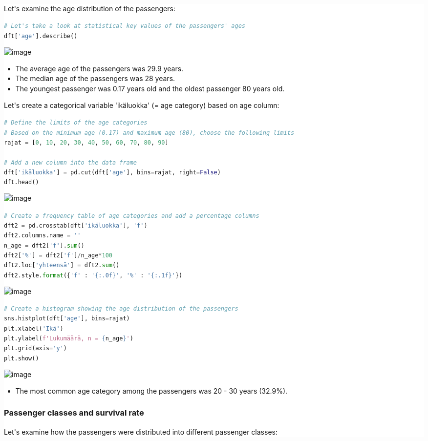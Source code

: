 Let's examine the age distribution of the passengers:

```python
# Let's take a look at statistical key values of the passengers' ages
dft['age'].describe()
```

<img width="170" height="266" alt="image" src="https://github.com/user-attachments/assets/dd39269e-37b3-488d-8b7c-8e31ee169e1b" />

* The average age of the passengers was 29.9 years.
* The median age of the passengers was 28 years.
* The youngest passenger was 0.17 years old and the oldest passenger 80 years old.

Let's create a categorical variable 'ikäluokka' (= age category) based on age column:

```python
# Define the limits of the age categories
# Based on the minimum age (0.17) and maximum age (80), choose the following limits
rajat = [0, 10, 20, 30, 40, 50, 60, 70, 80, 90]

# Add a new column into the data frame
dft['ikäluokka'] = pd.cut(dft['age'], bins=rajat, right=False)
dft.head()
```

<img width="857" height="356" alt="image" src="https://github.com/user-attachments/assets/1e3e636f-7208-46bf-aaab-54366e7a1c72" />

```python
# Create a frequency table of age categories and add a percentage columns
dft2 = pd.crosstab(dft['ikäluokka'], 'f')
dft2.columns.name = ''
n_age = dft2['f'].sum()
dft2['%'] = dft2['f']/n_age*100
dft2.loc['yhteensä'] = dft2.sum()
dft2.style.format({'f' : '{:.0f}', '%' : '{:.1f}'})
```

<img width="193" height="310" alt="image" src="https://github.com/user-attachments/assets/7de9ffde-6545-4fe0-84ed-74df5a0bc9f3" />

```python
# Create a histogram showing the age distribution of the passengers
sns.histplot(dft['age'], bins=rajat)
plt.xlabel('Ikä')
plt.ylabel(f'Lukumäärä, n = {n_age}')
plt.grid(axis='y')
plt.show()
```

<img width="491" height="354" alt="image" src="https://github.com/user-attachments/assets/5141b256-382e-4829-99e2-b883bd8e5a43" />

* The most common age category among the passengers was 20 - 30 years (32.9%).

### Passenger classes and survival rate

Let's examine how the passengers were distributed into different passenger classes:
